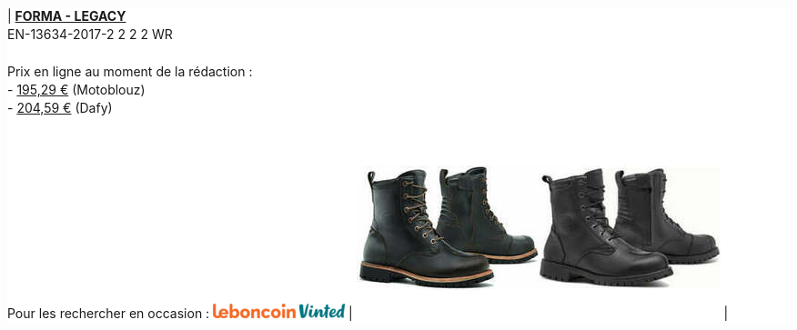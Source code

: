 |            **[FORMA - LEGACY](https://www.formabootsusa.com/collections/ride-urban/products/legacy)**            <br />EN-13634-2017-2 2 2 2 WR<br />           <br />Prix en ligne au moment de la rédaction :<br /> - [195,29 €](https://pkw.motoblouz.com/?P4122157BDFF171&redir=https%3A%2F%2Fwww.motoblouz.com%2Frecherche%2FFORMA%2520LEGACY.html) (Motoblouz) <br /> - [204,59 €](https://www.dafy-moto.com/recherche?string=FORMA%20LEGACY) (Dafy) <br /> <br /> Pour les rechercher en occasion : [![Logo Leboncoin](logo_leboncoin.png)](https://www.leboncoin.fr/recherche?text=FORMA+LEGACY&shippable=1&sort=price&order=asc) [![Logo Vinted](logo_vinted.png)](https://www.vinted.fr/catalog?search_text=FORMA+LEGACY)            | ![FORMA LEGACY - niveau de sécurité EN-13634-2017-2 2 2 2 WR](EN-13634-2017-2_2_2_2_WR_-_FORMA_-_LEGACY_-_0.jpg)![FORMA LEGACY - niveau de sécurité EN-13634-2017-2 2 2 2 WR](EN-13634-2017-2_2_2_2_WR_-_FORMA_-_LEGACY_-_1.jpg) |